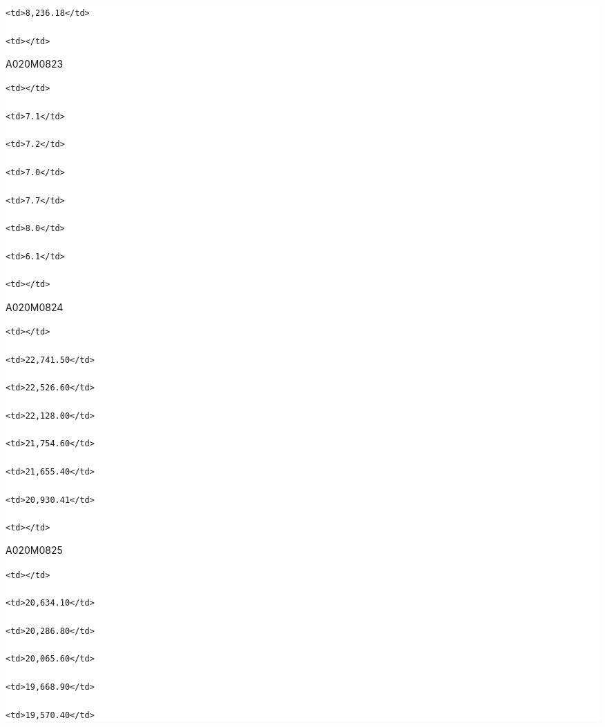     <td>8,236.18</td>
    
    <td></td>
    

</tr>

<tr>
    <td>A020M0823</td>
    
    <td></td>
    
    <td>7.1</td>
    
    <td>7.2</td>
    
    <td>7.0</td>
    
    <td>7.7</td>
    
    <td>8.0</td>
    
    <td>6.1</td>
    
    <td></td>
    

</tr>

<tr>
    <td>A020M0824</td>
    
    <td></td>
    
    <td>22,741.50</td>
    
    <td>22,526.60</td>
    
    <td>22,128.00</td>
    
    <td>21,754.60</td>
    
    <td>21,655.40</td>
    
    <td>20,930.41</td>
    
    <td></td>
    

</tr>

<tr>
    <td>A020M0825</td>
    
    <td></td>
    
    <td>20,634.10</td>
    
    <td>20,286.80</td>
    
    <td>20,065.60</td>
    
    <td>19,668.90</td>
    
    <td>19,570.40</td>
    